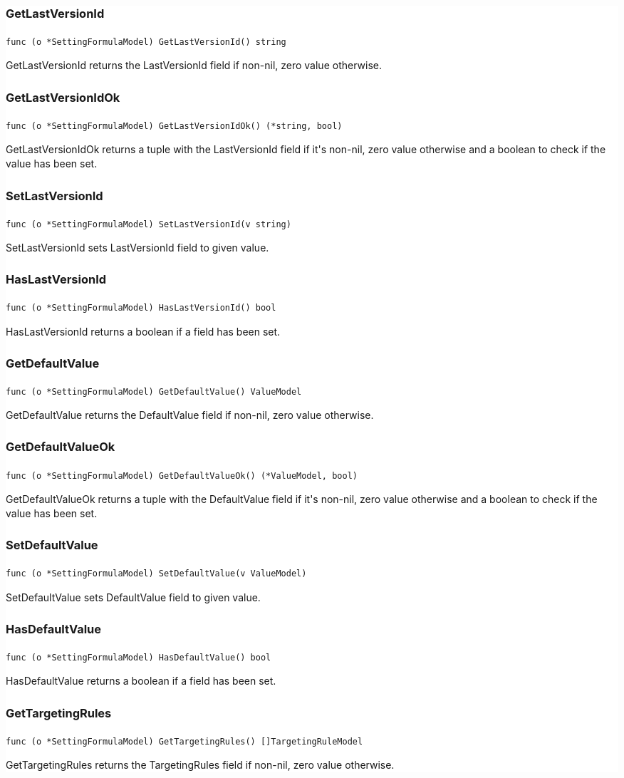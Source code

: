### GetLastVersionId

`func (o *SettingFormulaModel) GetLastVersionId() string`

GetLastVersionId returns the LastVersionId field if non-nil, zero value otherwise.

### GetLastVersionIdOk

`func (o *SettingFormulaModel) GetLastVersionIdOk() (*string, bool)`

GetLastVersionIdOk returns a tuple with the LastVersionId field if it's non-nil, zero value otherwise
and a boolean to check if the value has been set.

### SetLastVersionId

`func (o *SettingFormulaModel) SetLastVersionId(v string)`

SetLastVersionId sets LastVersionId field to given value.

### HasLastVersionId

`func (o *SettingFormulaModel) HasLastVersionId() bool`

HasLastVersionId returns a boolean if a field has been set.

### GetDefaultValue

`func (o *SettingFormulaModel) GetDefaultValue() ValueModel`

GetDefaultValue returns the DefaultValue field if non-nil, zero value otherwise.

### GetDefaultValueOk

`func (o *SettingFormulaModel) GetDefaultValueOk() (*ValueModel, bool)`

GetDefaultValueOk returns a tuple with the DefaultValue field if it's non-nil, zero value otherwise
and a boolean to check if the value has been set.

### SetDefaultValue

`func (o *SettingFormulaModel) SetDefaultValue(v ValueModel)`

SetDefaultValue sets DefaultValue field to given value.

### HasDefaultValue

`func (o *SettingFormulaModel) HasDefaultValue() bool`

HasDefaultValue returns a boolean if a field has been set.

### GetTargetingRules

`func (o *SettingFormulaModel) GetTargetingRules() []TargetingRuleModel`

GetTargetingRules returns the TargetingRules field if non-nil, zero value otherwise.
